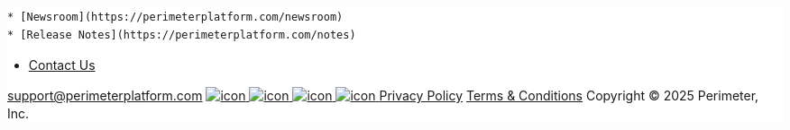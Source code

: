     * [Newsroom](https://perimeterplatform.com/newsroom)
    * [Release Notes](https://perimeterplatform.com/notes)
  * [Contact Us](https://perimeterplatform.com/contact-us)


support@perimeterplatform.com 
[ ![icon](https://perimeterplatform.com/wp-content/uploads/2024/05/Facebook-1.svg) ](https://www.facebook.com/PerimeterPlatform) [ ![icon](https://perimeterplatform.com/wp-content/uploads/2024/07/Vector-2.svg) ](https://twitter.com/PerimeterMap) [ ![icon](https://perimeterplatform.com/wp-content/uploads/2024/05/Linkedin.svg) ](https://www.linkedin.com/company/perimetermap/) [ ![icon](https://perimeterplatform.com/wp-content/uploads/2024/05/Instagram.svg) ](https://www.instagram.com/perimeterplatform/)
[Privacy Policy](https://perimeterplatform.com/privacy-policy) [Terms & Conditions](https://perimeterplatform.com/terms)
Copyright © 2025 Perimeter, Inc.

